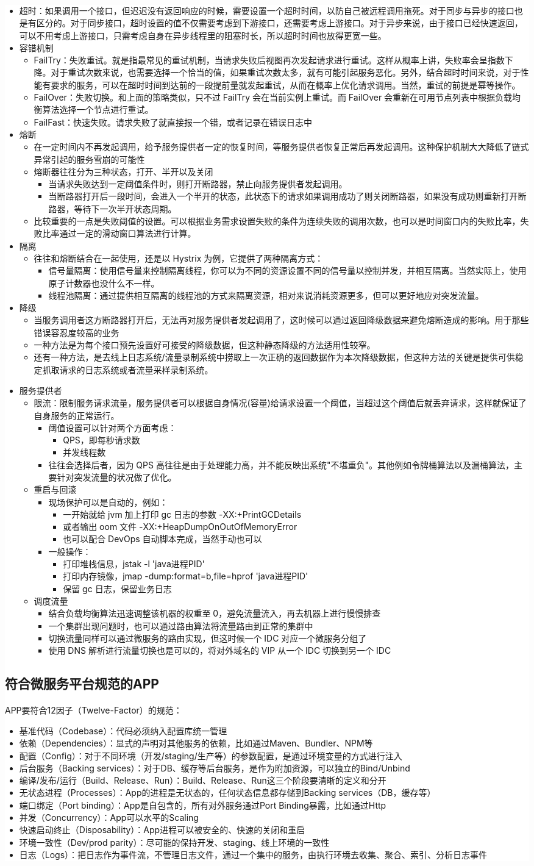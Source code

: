   - 超时：如果调用一个接口，但迟迟没有返回响应的时候，需要设置一个超时时间，以防自己被远程调用拖死。对于同步与异步的接口也是有区分的。对于同步接口，超时设置的值不仅需要考虑到下游接口，还需要考虑上游接口。对于异步来说，由于接口已经快速返回，可以不用考虑上游接口，只需考虑自身在异步线程里的阻塞时长，所以超时时间也放得更宽一些。
  - 容错机制
    + FailTry：失败重试。就是指最常见的重试机制，当请求失败后视图再次发起请求进行重试。这样从概率上讲，失败率会呈指数下降。对于重试次数来说，也需要选择一个恰当的值，如果重试次数太多，就有可能引起服务恶化。另外，结合超时时间来说，对于性能有要求的服务，可以在超时时间到达前的一段提前量就发起重试，从而在概率上优化请求调用。当然，重试的前提是幂等操作。
    + FailOver：失败切换。和上面的策略类似，只不过 FailTry 会在当前实例上重试。而 FailOver 会重新在可用节点列表中根据负载均衡算法选择一个节点进行重试。
    + FailFast：快速失败。请求失败了就直接报一个错，或者记录在错误日志中
  - 熔断
    + 在一定时间内不再发起调用，给予服务提供者一定的恢复时间，等服务提供者恢复正常后再发起调用。这种保护机制大大降低了链式异常引起的服务雪崩的可能性
    + 熔断器往往分为三种状态，打开、半开以及关闭
      * 当请求失败达到一定阈值条件时，则打开断路器，禁止向服务提供者发起调用。
      * 当断路器打开后一段时间，会进入一个半开的状态，此状态下的请求如果调用成功了则关闭断路器，如果没有成功则重新打开断路器，等待下一次半开状态周期。
    + 比较重要的一点是失败阈值的设置。可以根据业务需求设置失败的条件为连续失败的调用次数，也可以是时间窗口内的失败比率，失败比率通过一定的滑动窗口算法进行计算。
  - 隔离
    + 往往和熔断结合在一起使用，还是以 Hystrix 为例，它提供了两种隔离方式：
      * 信号量隔离：使用信号量来控制隔离线程，你可以为不同的资源设置不同的信号量以控制并发，并相互隔离。当然实际上，使用原子计数器也没什么不一样。
      * 线程池隔离：通过提供相互隔离的线程池的方式来隔离资源，相对来说消耗资源更多，但可以更好地应对突发流量。
  - 降级
    + 当服务调用者这方断路器打开后，无法再对服务提供者发起调用了，这时候可以通过返回降级数据来避免熔断造成的影响。用于那些错误容忍度较高的业务
    + 一种方法是为每个接口预先设置好可接受的降级数据，但这种静态降级的方法适用性较窄。
    + 还有一种方法，是去线上日志系统/流量录制系统中捞取上一次正确的返回数据作为本次降级数据，但这种方法的关键是提供可供稳定抓取请求的日志系统或者流量采样录制系统。
* 服务提供者
  - 限流：限制服务请求流量，服务提供者可以根据自身情况(容量)给请求设置一个阈值，当超过这个阈值后就丢弃请求，这样就保证了自身服务的正常运行。
    + 阈值设置可以针对两个方面考虑：
      * QPS，即每秒请求数
      * 并发线程数
    + 往往会选择后者，因为 QPS 高往往是由于处理能力高，并不能反映出系统"不堪重负"。其他例如令牌桶算法以及漏桶算法，主要针对突发流量的状况做了优化。
  - 重启与回滚
    + 现场保护可以是自动的，例如：
      * 一开始就给 jvm 加上打印 gc 日志的参数 -XX:+PrintGCDetails
      * 或者输出 oom 文件 -XX:+HeapDumpOnOutOfMemoryError
      * 也可以配合 DevOps 自动脚本完成，当然手动也可以
    + 一般操作：
      * 打印堆栈信息，jstak -l 'java进程PID'
      * 打印内存镜像，jmap -dump:format=b,file=hprof 'java进程PID'
      * 保留 gc 日志，保留业务日志
  - 调度流量
    + 结合负载均衡算法迅速调整该机器的权重至 0，避免流量流入，再去机器上进行慢慢排查
    + 一个集群出现问题时，也可以通过路由算法将流量路由到正常的集群中
    + 切换流量同样可以通过微服务的路由实现，但这时候一个 IDC 对应一个微服务分组了
    + 使用 DNS 解析进行流量切换也是可以的，将对外域名的 VIP 从一个 IDC 切换到另一个 IDC

## 符合微服务平台规范的APP

APP要符合12因子（Twelve-Factor）的规范：

* 基准代码（Codebase）：代码必须纳入配置库统一管理
* 依赖（Dependencies）：显式的声明对其他服务的依赖，比如通过Maven、Bundler、NPM等
* 配置（Config）：对于不同环境（开发/staging/生产等）的参数配置，是通过环境变量的方式进行注入
* 后台服务（Backing services）：对于DB、缓存等后台服务，是作为附加资源，可以独立的Bind/Unbind
* 编译/发布/运行（Build、Release、Run）：Build、Release、Run这三个阶段要清晰的定义和分开
* 无状态进程（Processes）：App的进程是无状态的，任何状态信息都存储到Backing services（DB，缓存等）
* 端口绑定（Port binding）：App是自包含的，所有对外服务通过Port Binding暴露，比如通过Http
* 并发（Concurrency）：App可以水平的Scaling
* 快速启动终止（Disposability）：App进程可以被安全的、快速的关闭和重启
* 环境一致性（Dev/prod parity）：尽可能的保持开发、staging、线上环境的一致性
* 日志（Logs）：把日志作为事件流，不管理日志文件，通过一个集中的服务，由执行环境去收集、聚合、索引、分析日志事件
